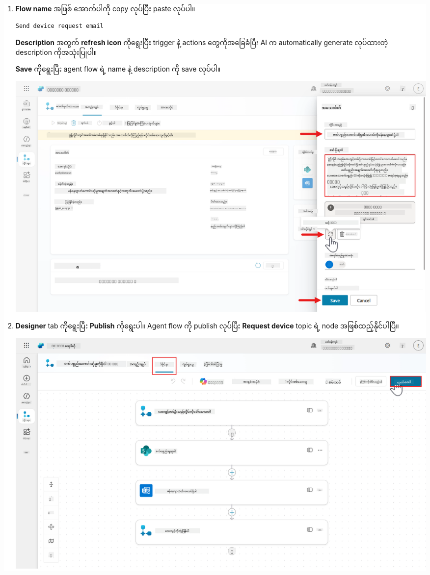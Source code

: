 1. **Flow name** အဖြစ် အောက်ပါကို copy လုပ်ပြီး paste လုပ်ပါ။

    ```text
    Send device request email
    ```

    **Description** အတွက် **refresh icon** ကိုရွေးပြီး trigger နဲ့ actions တွေကိုအခြေခံပြီး AI က automatically generate လုပ်ထားတဲ့ description ကိုအသုံးပြုပါ။

    **Save** ကိုရွေးပြီး agent flow ရဲ့ name နဲ့ description ကို save လုပ်ပါ။

    ![Rename, add description, and save details](../../../../../translated_images/9.1_57_RenameAndDescription.57a190396550bf998d62c49ca359b66211ae50042ac5f8739b32f8b9bc292607.my.png)

1. **Designer** tab ကိုရွေးပြီး **Publish** ကိုရွေးပါ။ Agent flow ကို publish လုပ်ပြီး **Request device** topic ရဲ့ node အဖြစ်ထည့်နိုင်ပါပြီ။

    ![Publish](../../../../../translated_images/9.1_58_Publish.8f43271718c662deee7afea6fb283f64005b277b3a62086e6d91cc0c3ac4f79c.my.png)